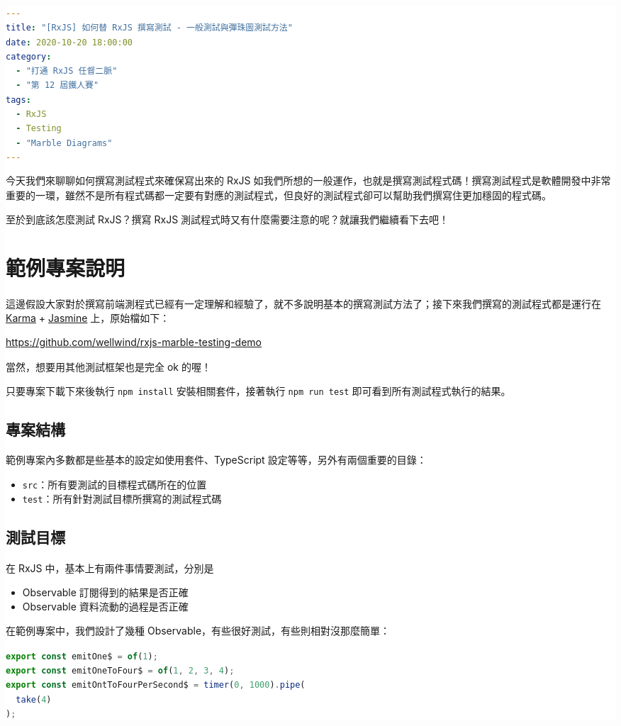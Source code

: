```yaml
---
title: "[RxJS] 如何替 RxJS 撰寫測試 - 一般測試與彈珠圖測試方法"
date: 2020-10-20 18:00:00
category:
  - "打通 RxJS 任督二脈"
  - "第 12 屆鐵人賽"
tags:
  - RxJS
  - Testing
  - "Marble Diagrams"
---
```


今天我們來聊聊如何撰寫測試程式來確保寫出來的 RxJS 如我們所想的一般運作，也就是撰寫測試程式碼！撰寫測試程式是軟體開發中非常重要的一環，雖然不是所有程式碼都一定要有對應的測試程式，但良好的測試程式卻可以幫助我們撰寫住更加穩固的程式碼。

至於到底該怎麼測試 RxJS？撰寫 RxJS 測試程式時又有什麼需要注意的呢？就讓我們繼續看下去吧！



# 範例專案說明

這邊假設大家對於撰寫前端測程式已經有一定理解和經驗了，就不多說明基本的撰寫測試方法了；接下來我們撰寫的測試程式都是運行在 [Karma](https://karma-runner.github.io/latest/index.html) + [Jasmine](https://jasmine.github.io/) 上，原始檔如下：

https://github.com/wellwind/rxjs-marble-testing-demo

當然，想要用其他測試框架也是完全 ok 的喔！

只要專案下載下來後執行 `npm install` 安裝相關套件，接著執行 `npm run test` 即可看到所有測試程式執行的結果。

## 專案結構

範例專案內多數都是些基本的設定如使用套件、TypeScript 設定等等，另外有兩個重要的目錄：

- `src`：所有要測試的目標程式碼所在的位置
- `test`：所有針對測試目標所撰寫的測試程式碼

## 測試目標

在 RxJS 中，基本上有兩件事情要測試，分別是

- Observable 訂閱得到的結果是否正確
- Observable 資料流動的過程是否正確

在範例專案中，我們設計了幾種 Observable，有些很好測試，有些則相對沒那麼簡單：

```typescript
export const emitOne$ = of(1);
export const emitOneToFour$ = of(1, 2, 3, 4);
export const emitOntToFourPerSecond$ = timer(0, 1000).pipe(
  take(4)
);
```

